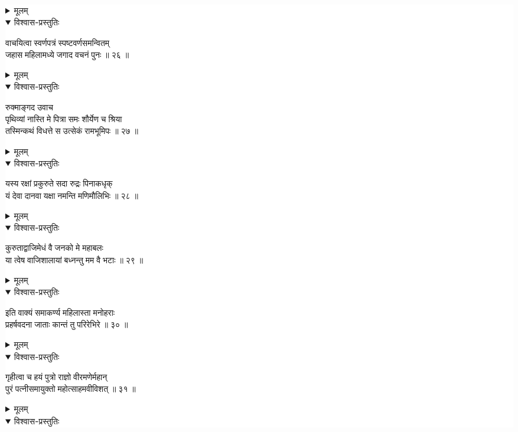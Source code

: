 <details><summary>मूलम्</summary></details>



<details open><summary>विश्वास-प्रस्तुतिः</summary>

वाचयित्वा स्वर्णपत्रं स्पष्टवर्णसमन्वितम्  
जहास महिलामध्ये जगाद वचनं पुनः ॥ २६ ॥
</details>

<details><summary>मूलम्</summary></details>



<details open><summary>विश्वास-प्रस्तुतिः</summary>

रुक्माङ्गद उवाच  
पृथिव्यां नास्ति मे पित्रा समः शौर्येण च श्रिया  
तस्मिन्कथं विधत्ते स उत्सेकं रामभूमिपः ॥ २७ ॥
</details>

<details><summary>मूलम्</summary></details>



<details open><summary>विश्वास-प्रस्तुतिः</summary>

यस्य रक्षां प्रकुरुते सदा रुद्रः पिनाकधृक्  
यं देवा दानवा यक्षा नमन्ति मणिमौलिभिः ॥ २८ ॥
</details>

<details><summary>मूलम्</summary></details>



<details open><summary>विश्वास-प्रस्तुतिः</summary>

कुरुताद्वाजिमेधं वै जनको मे महाबलः  
या त्वेष वाजिशालायां बध्नन्तु मम वै भटाः ॥ २९ ॥
</details>

<details><summary>मूलम्</summary></details>



<details open><summary>विश्वास-प्रस्तुतिः</summary>

इति वाक्यं समाकर्ण्य महिलास्ता मनोहराः  
प्रहर्षवदना जाताः कान्तं तु परिरेभिरे ॥ ३० ॥
</details>

<details><summary>मूलम्</summary></details>



<details open><summary>विश्वास-प्रस्तुतिः</summary>

गृहीत्वा च हयं पुत्रो राज्ञो वीरमणेर्महान्  
पुरं पत्नीसमायुक्तो महोत्साहमवीविशत् ॥ ३१ ॥
</details>

<details><summary>मूलम्</summary></details>



<details open><summary>विश्वास-प्रस्तुतिः</summary>
